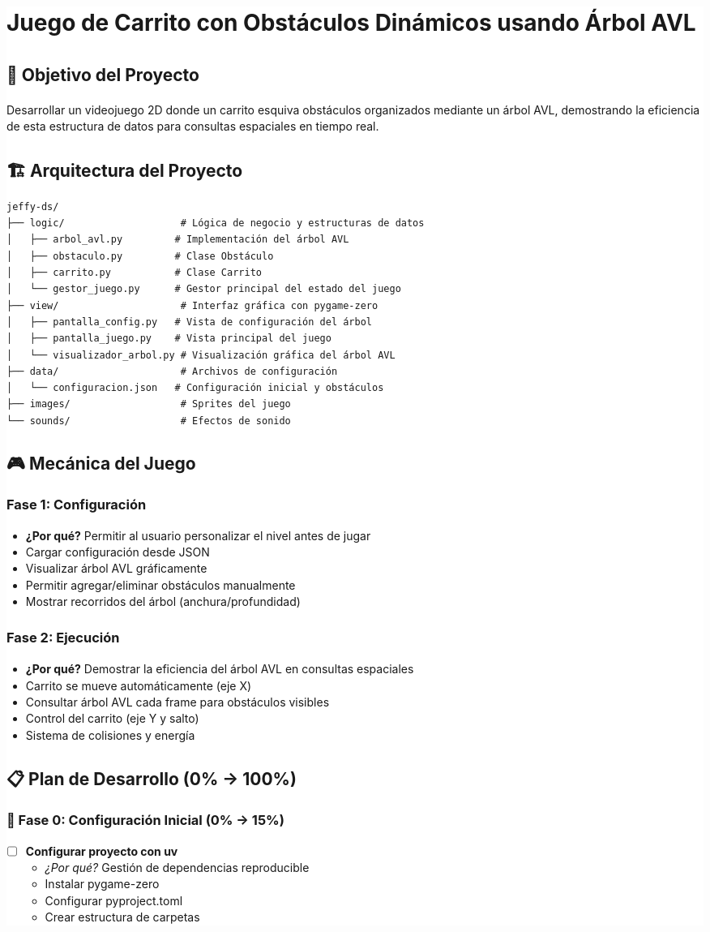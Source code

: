 # Juego de Carrito con Obstáculos Dinámicos usando Árbol AVL

## 🎯 Objetivo del Proyecto
Desarrollar un videojuego 2D donde un carrito esquiva obstáculos organizados mediante un árbol AVL, demostrando la eficiencia de esta estructura de datos para consultas espaciales en tiempo real.

## 🏗️ Arquitectura del Proyecto

```
jeffy-ds/
├── logic/                    # Lógica de negocio y estructuras de datos
│   ├── arbol_avl.py         # Implementación del árbol AVL
│   ├── obstaculo.py         # Clase Obstáculo
│   ├── carrito.py           # Clase Carrito
│   └── gestor_juego.py      # Gestor principal del estado del juego
├── view/                     # Interfaz gráfica con pygame-zero
│   ├── pantalla_config.py   # Vista de configuración del árbol
│   ├── pantalla_juego.py    # Vista principal del juego
│   └── visualizador_arbol.py # Visualización gráfica del árbol AVL
├── data/                     # Archivos de configuración
│   └── configuracion.json   # Configuración inicial y obstáculos
├── images/                   # Sprites del juego
└── sounds/                   # Efectos de sonido
```

## 🎮 Mecánica del Juego

### Fase 1: Configuración
- **¿Por qué?** Permitir al usuario personalizar el nivel antes de jugar
- Cargar configuración desde JSON
- Visualizar árbol AVL gráficamente
- Permitir agregar/eliminar obstáculos manualmente
- Mostrar recorridos del árbol (anchura/profundidad)

### Fase 2: Ejecución
- **¿Por qué?** Demostrar la eficiencia del árbol AVL en consultas espaciales
- Carrito se mueve automáticamente (eje X)
- Consultar árbol AVL cada frame para obstáculos visibles
- Control del carrito (eje Y y salto)
- Sistema de colisiones y energía

## 📋 Plan de Desarrollo (0% → 100%)

### 🔧 Fase 0: Configuración Inicial (0% → 15%)
- [ ] **Configurar proyecto con uv**
  - *¿Por qué?* Gestión de dependencias reproducible
  - Instalar pygame-zero
  - Configurar pyproject.toml
  - Crear estructura de carpetas
